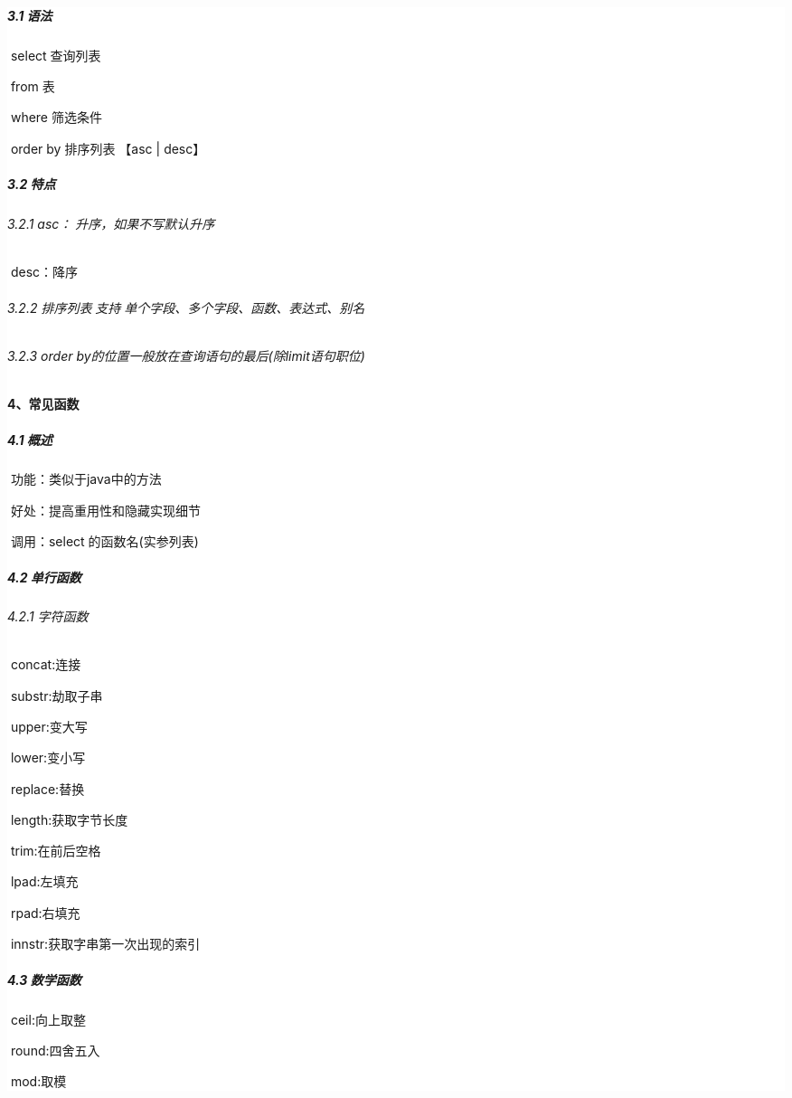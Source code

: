##### 		3.1 语法

​			select 查询列表

​			from  表

​			where 筛选条件

​			order by 排序列表 【asc | desc】

##### 		3.2	特点

###### 			3.2.1 asc： 升序，如果不写默认升序

​					desc：降序

###### 			3.2.2 排序列表 支持 单个字段、多个字段、函数、表达式、别名

###### 			3.2.3 order by的位置一般放在查询语句的最后(除limit语句职位)



#### 4、常见函数

##### 		4.1 概述

​					功能：类似于java中的方法

​					好处：提高重用性和隐藏实现细节

​					调用：select 的函数名(实参列表)

##### 		4.2 单行函数

###### 				4.2.1 字符函数

​							concat:连接

​							substr:劫取子串

​							upper:变大写

​							lower:变小写

​							replace:替换

​							length:获取字节长度

​							trim:在前后空格

​							lpad:左填充

​							rpad:右填充

​							innstr:获取字串第一次出现的索引

##### 		4.3 数学函数

​				ceil:向上取整

​				round:四舍五入

​				mod:取模
